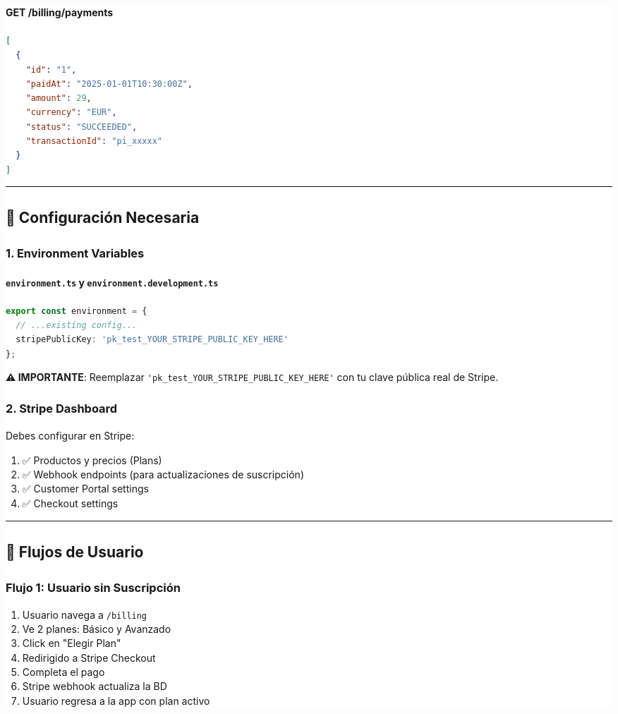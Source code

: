 #### GET /billing/payments
```json
[
  {
    "id": "1",
    "paidAt": "2025-01-01T10:30:00Z",
    "amount": 29,
    "currency": "EUR",
    "status": "SUCCEEDED",
    "transactionId": "pi_xxxxx"
  }
]
```

---

## 🔐 Configuración Necesaria

### 1. **Environment Variables**

#### `environment.ts` y `environment.development.ts`
```typescript
export const environment = {
  // ...existing config...
  stripePublicKey: 'pk_test_YOUR_STRIPE_PUBLIC_KEY_HERE'
};
```

**⚠️ IMPORTANTE**: Reemplazar `'pk_test_YOUR_STRIPE_PUBLIC_KEY_HERE'` con tu clave pública real de Stripe.

### 2. **Stripe Dashboard**

Debes configurar en Stripe:
1. ✅ Productos y precios (Plans)
2. ✅ Webhook endpoints (para actualizaciones de suscripción)
3. ✅ Customer Portal settings
4. ✅ Checkout settings

---

## 🎯 Flujos de Usuario

### Flujo 1: Usuario sin Suscripción
1. Usuario navega a `/billing`
2. Ve 2 planes: Básico y Avanzado
3. Click en "Elegir Plan"
4. Redirigido a Stripe Checkout
5. Completa el pago
6. Stripe webhook actualiza la BD
7. Usuario regresa a la app con plan activo
